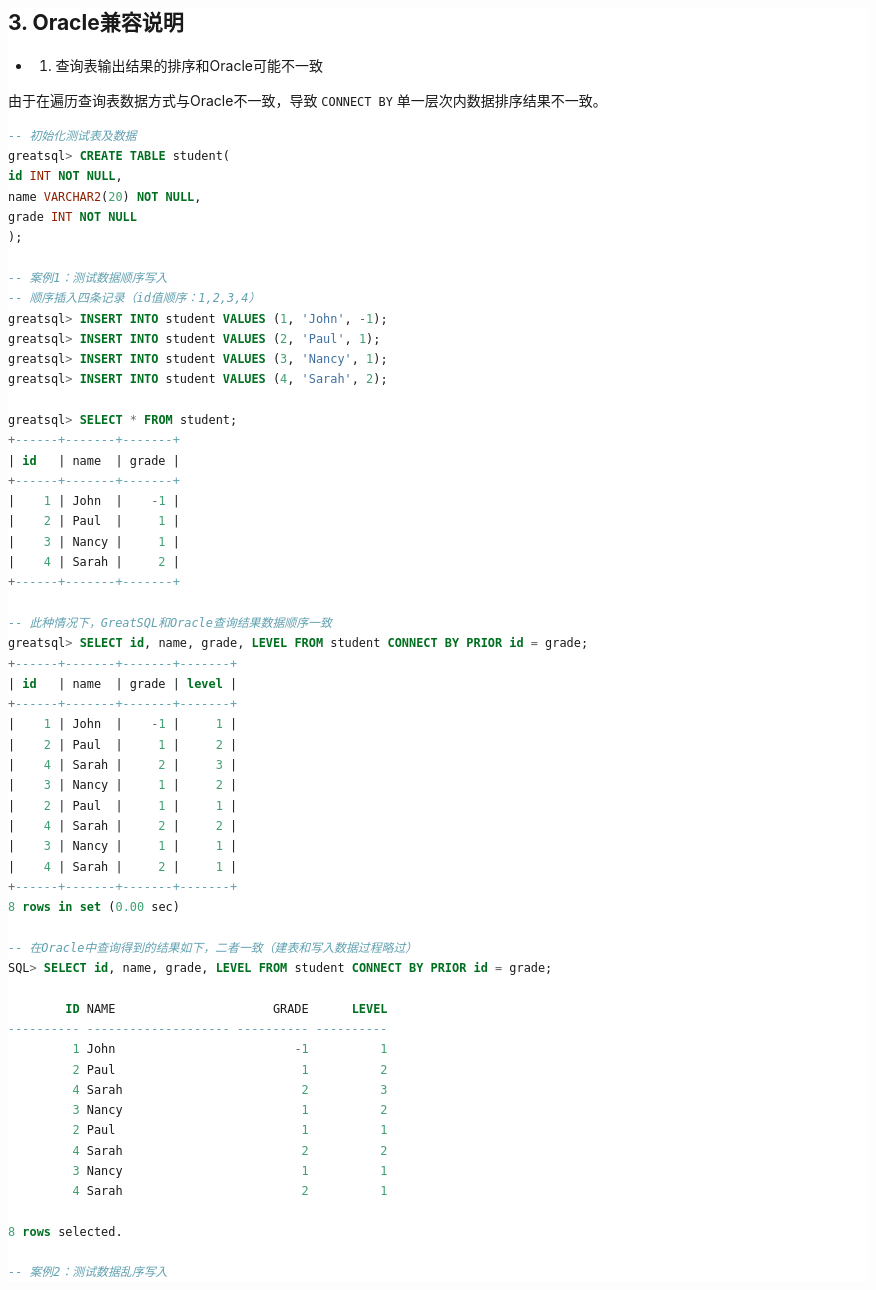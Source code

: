 ## 3. Oracle兼容说明

- 1. 查询表输出结果的排序和Oracle可能不一致
     
由于在遍历查询表数据方式与Oracle不一致，导致 `CONNECT BY` 单一层次内数据排序结果不一致。

```sql
-- 初始化测试表及数据
greatsql> CREATE TABLE student(
id INT NOT NULL,
name VARCHAR2(20) NOT NULL,
grade INT NOT NULL
);

-- 案例1：测试数据顺序写入
-- 顺序插入四条记录（id值顺序：1,2,3,4）
greatsql> INSERT INTO student VALUES (1, 'John', -1);
greatsql> INSERT INTO student VALUES (2, 'Paul', 1);
greatsql> INSERT INTO student VALUES (3, 'Nancy', 1);
greatsql> INSERT INTO student VALUES (4, 'Sarah', 2);

greatsql> SELECT * FROM student;
+------+-------+-------+
| id   | name  | grade |
+------+-------+-------+
|    1 | John  |    -1 |
|    2 | Paul  |     1 |
|    3 | Nancy |     1 |
|    4 | Sarah |     2 |
+------+-------+-------+

-- 此种情况下，GreatSQL和Oracle查询结果数据顺序一致
greatsql> SELECT id, name, grade, LEVEL FROM student CONNECT BY PRIOR id = grade;
+------+-------+-------+-------+
| id   | name  | grade | level |
+------+-------+-------+-------+
|    1 | John  |    -1 |     1 |
|    2 | Paul  |     1 |     2 |
|    4 | Sarah |     2 |     3 |
|    3 | Nancy |     1 |     2 |
|    2 | Paul  |     1 |     1 |
|    4 | Sarah |     2 |     2 |
|    3 | Nancy |     1 |     1 |
|    4 | Sarah |     2 |     1 |
+------+-------+-------+-------+
8 rows in set (0.00 sec)

-- 在Oracle中查询得到的结果如下，二者一致（建表和写入数据过程略过）
SQL> SELECT id, name, grade, LEVEL FROM student CONNECT BY PRIOR id = grade;

        ID NAME                      GRADE      LEVEL
---------- -------------------- ---------- ----------
         1 John                         -1          1
         2 Paul                          1          2
         4 Sarah                         2          3
         3 Nancy                         1          2
         2 Paul                          1          1
         4 Sarah                         2          2
         3 Nancy                         1          1
         4 Sarah                         2          1

8 rows selected.

-- 案例2：测试数据乱序写入
```